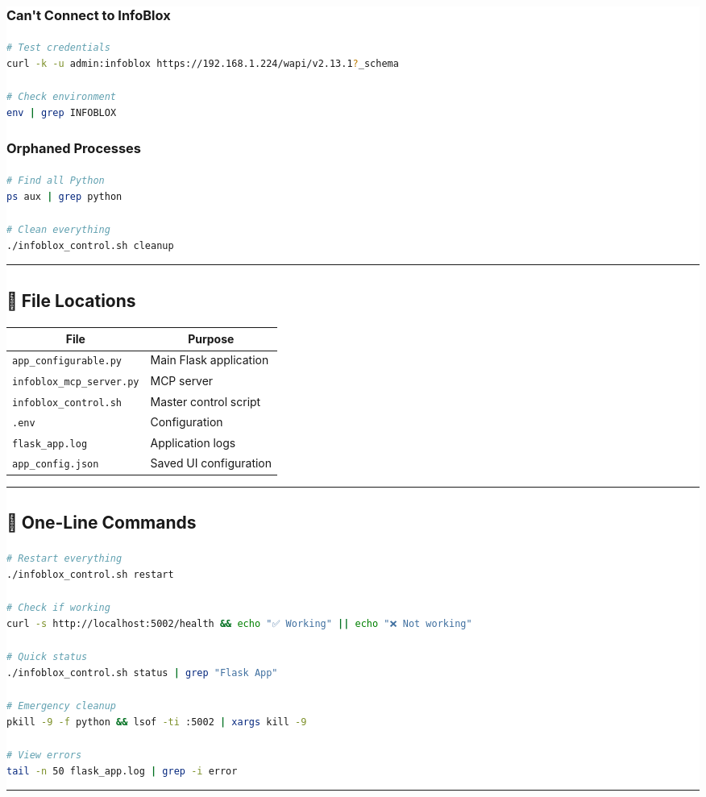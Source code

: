 ### Can't Connect to InfoBlox
```bash
# Test credentials
curl -k -u admin:infoblox https://192.168.1.224/wapi/v2.13.1?_schema

# Check environment
env | grep INFOBLOX
```

### Orphaned Processes
```bash
# Find all Python
ps aux | grep python

# Clean everything
./infoblox_control.sh cleanup
```

---

## 📝 File Locations

| File | Purpose |
|------|---------|
| `app_configurable.py` | Main Flask application |
| `infoblox_mcp_server.py` | MCP server |
| `infoblox_control.sh` | Master control script |
| `.env` | Configuration |
| `flask_app.log` | Application logs |
| `app_config.json` | Saved UI configuration |

---

## 🎯 One-Line Commands

```bash
# Restart everything
./infoblox_control.sh restart

# Check if working
curl -s http://localhost:5002/health && echo "✅ Working" || echo "❌ Not working"

# Quick status
./infoblox_control.sh status | grep "Flask App"

# Emergency cleanup
pkill -9 -f python && lsof -ti :5002 | xargs kill -9

# View errors
tail -n 50 flask_app.log | grep -i error
```

---